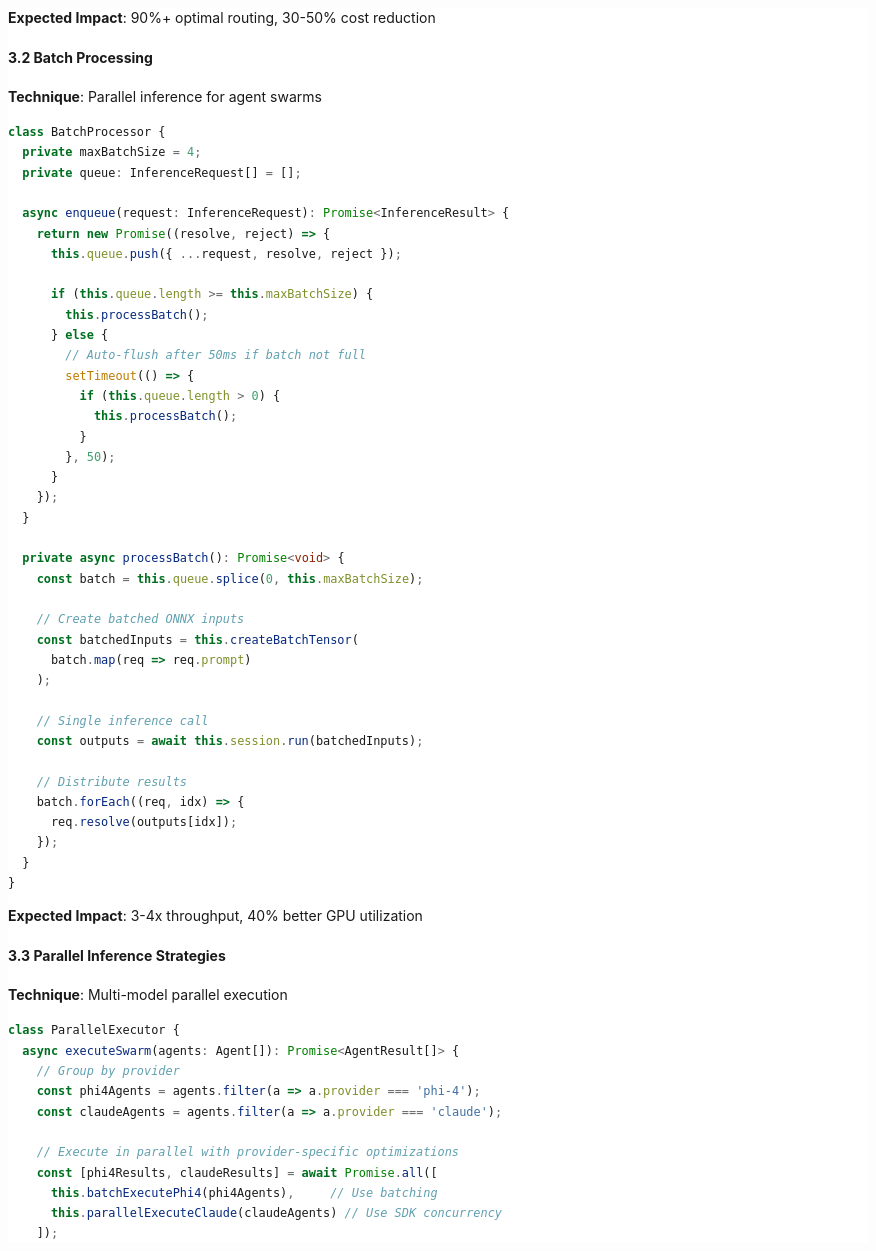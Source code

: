 **Expected Impact**: 90%+ optimal routing, 30-50% cost reduction

#### 3.2 Batch Processing

**Technique**: Parallel inference for agent swarms

```typescript
class BatchProcessor {
  private maxBatchSize = 4;
  private queue: InferenceRequest[] = [];

  async enqueue(request: InferenceRequest): Promise<InferenceResult> {
    return new Promise((resolve, reject) => {
      this.queue.push({ ...request, resolve, reject });

      if (this.queue.length >= this.maxBatchSize) {
        this.processBatch();
      } else {
        // Auto-flush after 50ms if batch not full
        setTimeout(() => {
          if (this.queue.length > 0) {
            this.processBatch();
          }
        }, 50);
      }
    });
  }

  private async processBatch(): Promise<void> {
    const batch = this.queue.splice(0, this.maxBatchSize);

    // Create batched ONNX inputs
    const batchedInputs = this.createBatchTensor(
      batch.map(req => req.prompt)
    );

    // Single inference call
    const outputs = await this.session.run(batchedInputs);

    // Distribute results
    batch.forEach((req, idx) => {
      req.resolve(outputs[idx]);
    });
  }
}
```

**Expected Impact**: 3-4x throughput, 40% better GPU utilization

#### 3.3 Parallel Inference Strategies

**Technique**: Multi-model parallel execution

```typescript
class ParallelExecutor {
  async executeSwarm(agents: Agent[]): Promise<AgentResult[]> {
    // Group by provider
    const phi4Agents = agents.filter(a => a.provider === 'phi-4');
    const claudeAgents = agents.filter(a => a.provider === 'claude');

    // Execute in parallel with provider-specific optimizations
    const [phi4Results, claudeResults] = await Promise.all([
      this.batchExecutePhi4(phi4Agents),     // Use batching
      this.parallelExecuteClaude(claudeAgents) // Use SDK concurrency
    ]);

```